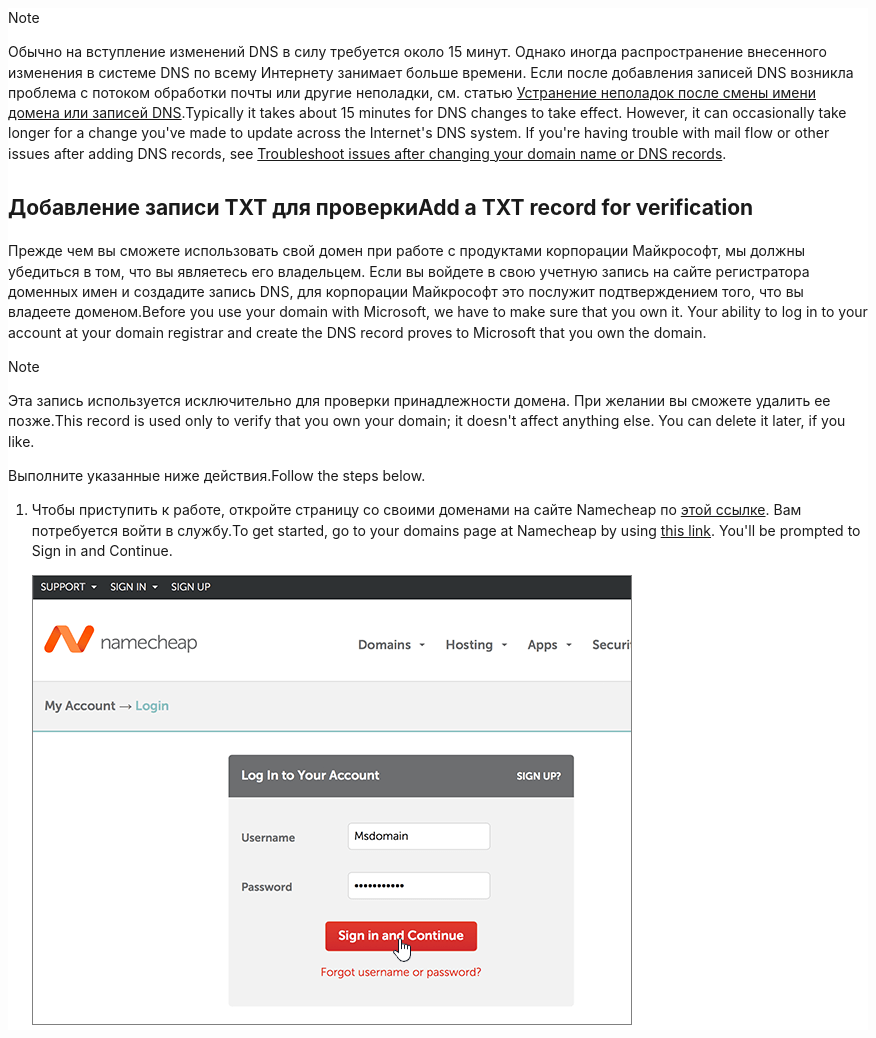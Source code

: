 > [!NOTE]
> <span data-ttu-id="abf3f-p101">Обычно на вступление изменений DNS в силу требуется около 15 минут. Однако иногда распространение внесенного изменения в системе DNS по всему Интернету занимает больше времени. Если после добавления записей DNS возникла проблема с потоком обработки почты или другие неполадки, см. статью [Устранение неполадок после смены имени домена или записей DNS](../get-help-with-domains/find-and-fix-issues.md).</span><span class="sxs-lookup"><span data-stu-id="abf3f-p101">Typically it takes about 15 minutes for DNS changes to take effect. However, it can occasionally take longer for a change you've made to update across the Internet's DNS system. If you're having trouble with mail flow or other issues after adding DNS records, see [Troubleshoot issues after changing your domain name or DNS records](../get-help-with-domains/find-and-fix-issues.md).</span></span> 
  
## <a name="add-a-txt-record-for-verification"></a><span data-ttu-id="abf3f-110">Добавление записи TXT для проверки</span><span class="sxs-lookup"><span data-stu-id="abf3f-110">Add a TXT record for verification</span></span>
<span data-ttu-id="abf3f-111"><a name="BKMK_verify"> </a></span><span class="sxs-lookup"><span data-stu-id="abf3f-111"><a name="BKMK_verify"> </a></span></span>

<span data-ttu-id="abf3f-p102">Прежде чем вы сможете использовать свой домен при работе с продуктами корпорации Майкрософт, мы должны убедиться в том, что вы являетесь его владельцем. Если вы войдете в свою учетную запись на сайте регистратора доменных имен и создадите запись DNS, для корпорации Майкрософт это послужит подтверждением того, что вы владеете доменом.</span><span class="sxs-lookup"><span data-stu-id="abf3f-p102">Before you use your domain with Microsoft, we have to make sure that you own it. Your ability to log in to your account at your domain registrar and create the DNS record proves to Microsoft that you own the domain.</span></span>
  
> [!NOTE]
> <span data-ttu-id="abf3f-p103">Эта запись используется исключительно для проверки принадлежности домена. При желании вы сможете удалить ее позже.</span><span class="sxs-lookup"><span data-stu-id="abf3f-p103">This record is used only to verify that you own your domain; it doesn't affect anything else. You can delete it later, if you like.</span></span> 
  
<span data-ttu-id="abf3f-116">Выполните указанные ниже действия.</span><span class="sxs-lookup"><span data-stu-id="abf3f-116">Follow the steps below.</span></span>
  
1. <span data-ttu-id="abf3f-p104">Чтобы приступить к работе, откройте страницу со своими доменами на сайте Namecheap по [этой ссылке](https://www.namecheap.com/myaccount/login.aspx?ReturnUrl=%2f). Вам потребуется войти в службу.</span><span class="sxs-lookup"><span data-stu-id="abf3f-p104">To get started, go to your domains page at Namecheap by using [this link](https://www.namecheap.com/myaccount/login.aspx?ReturnUrl=%2f). You'll be prompted to Sign in and Continue.</span></span>
    
    ![Namecheap-BP-Configure-1-1](../../media/1827f9fc-4dc9-4f9d-a392-7817c47b00b3.png)
  